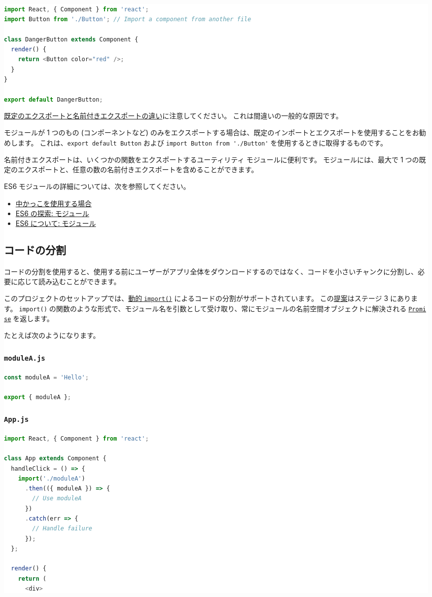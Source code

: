 ```js
import React, { Component } from 'react';
import Button from './Button'; // Import a component from another file

class DangerButton extends Component {
  render() {
    return <Button color="red" />;
  }
}

export default DangerButton;
```

[既定のエクスポートと名前付きエクスポートの違い](http://stackoverflow.com/questions/36795819/react-native-es-6-when-should-i-use-curly-braces-for-import/36796281#36796281)に注意してください。 これは間違いの一般的な原因です。

モジュールが 1 つのもの (コンポーネントなど) のみをエクスポートする場合は、既定のインポートとエクスポートを使用することをお勧めします。 これは、`export default Button` および `import Button from './Button'` を使用するときに取得するものです。

名前付きエクスポートは、いくつかの関数をエクスポートするユーティリティ モジュールに便利です。 モジュールには、最大で 1 つの既定のエクスポートと、任意の数の名前付きエクスポートを含めることができます。

ES6 モジュールの詳細については、次を参照してください。

* [中かっこを使用する場合](http://stackoverflow.com/questions/36795819/react-native-es-6-when-should-i-use-curly-braces-for-import/36796281#36796281)
* [ES6 の探索: モジュール](http://exploringjs.com/es6/ch_modules.html)
* [ES6 について: モジュール](https://leanpub.com/understandinges6/read#leanpub-auto-encapsulating-code-with-modules)

## <a name="code-splitting"></a>コードの分割

コードの分割を使用すると、使用する前にユーザーがアプリ全体をダウンロードするのではなく、コードを小さいチャンクに分割し、必要に応じて読み込むことができます。

このプロジェクトのセットアップでは、[動的 `import()`](http://2ality.com/2017/01/import-operator.html#loading-code-on-demand) によるコードの分割がサポートされています。 この[提案](https://github.com/tc39/proposal-dynamic-import)はステージ 3 にあります。 `import()` の関数のような形式で、モジュール名を引数として受け取り、常にモジュールの名前空間オブジェクトに解決される [`Promise`](https://developer.mozilla.org/docs/Web/JavaScript/Reference/Global_Objects/Promise) を返します。

たとえば次のようになります。

### `moduleA.js`

```js
const moduleA = 'Hello';

export { moduleA };
```
### `App.js`

```js
import React, { Component } from 'react';

class App extends Component {
  handleClick = () => {
    import('./moduleA')
      .then(({ moduleA }) => {
        // Use moduleA
      })
      .catch(err => {
        // Handle failure
      });
  };

  render() {
    return (
      <div>
```